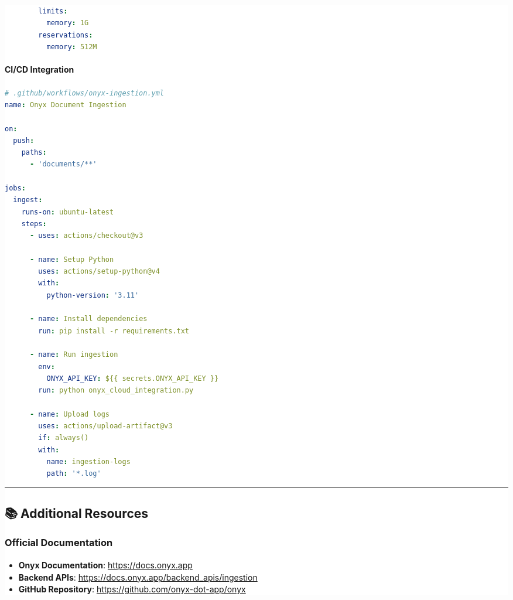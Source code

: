```yaml
        limits:
          memory: 1G
        reservations:
          memory: 512M
```

#### **CI/CD Integration**

```yaml
# .github/workflows/onyx-ingestion.yml
name: Onyx Document Ingestion

on:
  push:
    paths:
      - 'documents/**'

jobs:
  ingest:
    runs-on: ubuntu-latest
    steps:
      - uses: actions/checkout@v3
      
      - name: Setup Python
        uses: actions/setup-python@v4
        with:
          python-version: '3.11'
          
      - name: Install dependencies
        run: pip install -r requirements.txt
        
      - name: Run ingestion
        env:
          ONYX_API_KEY: ${{ secrets.ONYX_API_KEY }}
        run: python onyx_cloud_integration.py
        
      - name: Upload logs
        uses: actions/upload-artifact@v3
        if: always()
        with:
          name: ingestion-logs
          path: '*.log'
```

---

## 📚 Additional Resources

### **Official Documentation**
- **Onyx Documentation**: https://docs.onyx.app
- **Backend APIs**: https://docs.onyx.app/backend_apis/ingestion
- **GitHub Repository**: https://github.com/onyx-dot-app/onyx
